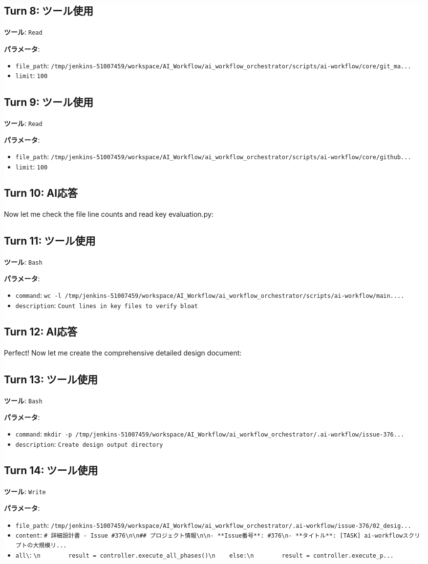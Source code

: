 ## Turn 8: ツール使用

**ツール**: `Read`

**パラメータ**:
- `file_path`: `/tmp/jenkins-51007459/workspace/AI_Workflow/ai_workflow_orchestrator/scripts/ai-workflow/core/git_ma...`
- `limit`: `100`

## Turn 9: ツール使用

**ツール**: `Read`

**パラメータ**:
- `file_path`: `/tmp/jenkins-51007459/workspace/AI_Workflow/ai_workflow_orchestrator/scripts/ai-workflow/core/github...`
- `limit`: `100`

## Turn 10: AI応答

Now let me check the file line counts and read key evaluation.py:

## Turn 11: ツール使用

**ツール**: `Bash`

**パラメータ**:
- `command`: `wc -l /tmp/jenkins-51007459/workspace/AI_Workflow/ai_workflow_orchestrator/scripts/ai-workflow/main....`
- `description`: `Count lines in key files to verify bloat`

## Turn 12: AI応答

Perfect! Now let me create the comprehensive detailed design document:

## Turn 13: ツール使用

**ツール**: `Bash`

**パラメータ**:
- `command`: `mkdir -p /tmp/jenkins-51007459/workspace/AI_Workflow/ai_workflow_orchestrator/.ai-workflow/issue-376...`
- `description`: `Create design output directory`

## Turn 14: ツール使用

**ツール**: `Write`

**パラメータ**:
- `file_path`: `/tmp/jenkins-51007459/workspace/AI_Workflow/ai_workflow_orchestrator/.ai-workflow/issue-376/02_desig...`
- `content`: `# 詳細設計書 - Issue #376\n\n## プロジェクト情報\n\n- **Issue番号**: #376\n- **タイトル**: [TASK] ai-workflowスクリプトの大規模リ...`
- `all\`: `\n        result = controller.execute_all_phases()\n    else:\n        result = controller.execute_p...`
